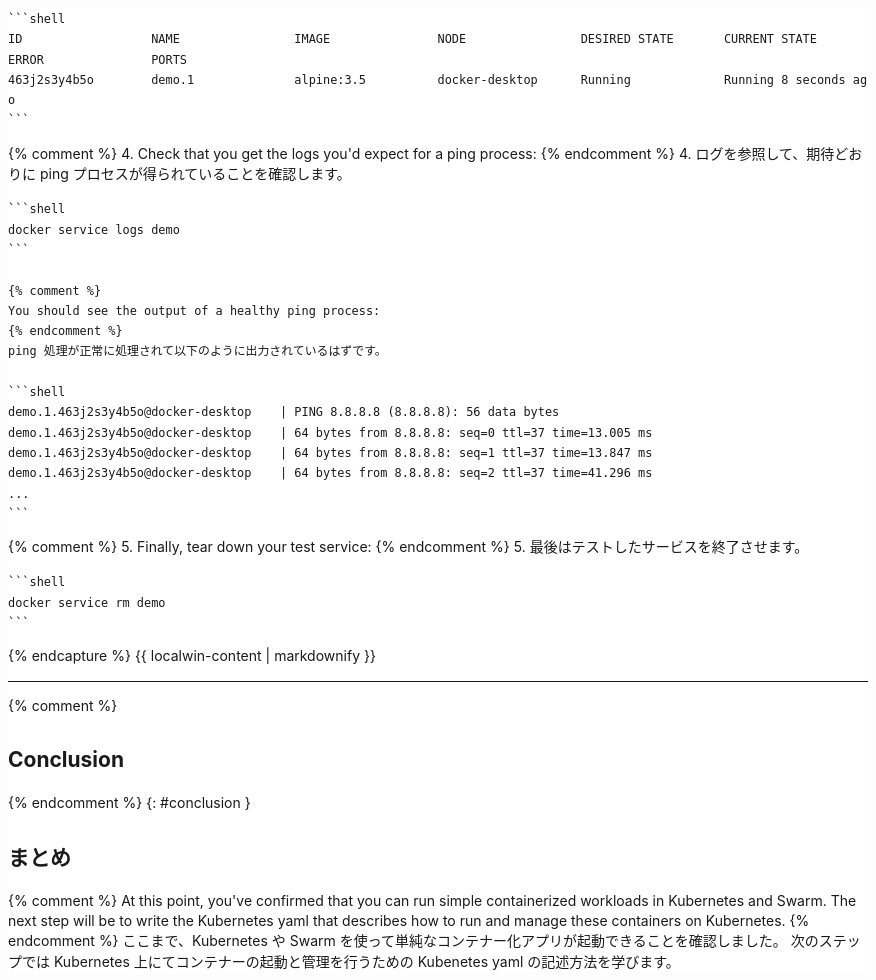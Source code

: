     ```shell
    ID                  NAME                IMAGE               NODE                DESIRED STATE       CURRENT STATE           ERROR               PORTS
    463j2s3y4b5o        demo.1              alpine:3.5          docker-desktop      Running             Running 8 seconds ago
    ```

{% comment %}
4.  Check that you get the logs you'd expect for a ping process:
{% endcomment %}
4.  ログを参照して、期待どおりに ping プロセスが得られていることを確認します。

    ```shell
    docker service logs demo
    ```

    {% comment %}
    You should see the output of a healthy ping process:
    {% endcomment %}
    ping 処理が正常に処理されて以下のように出力されているはずです。

    ```shell
    demo.1.463j2s3y4b5o@docker-desktop    | PING 8.8.8.8 (8.8.8.8): 56 data bytes
    demo.1.463j2s3y4b5o@docker-desktop    | 64 bytes from 8.8.8.8: seq=0 ttl=37 time=13.005 ms
    demo.1.463j2s3y4b5o@docker-desktop    | 64 bytes from 8.8.8.8: seq=1 ttl=37 time=13.847 ms
    demo.1.463j2s3y4b5o@docker-desktop    | 64 bytes from 8.8.8.8: seq=2 ttl=37 time=41.296 ms
    ...
    ```

{% comment %}
5.  Finally, tear down your test service:
{% endcomment %}
5.  最後はテストしたサービスを終了させます。

    ```shell
    docker service rm demo
    ```

{% endcapture %}
{{ localwin-content | markdownify }}
</div>
<hr>
</div>

{% comment %}
## Conclusion
{% endcomment %}
{: #conclusion }
## まとめ

{% comment %}
At this point, you've confirmed that you can run simple containerized workloads in Kubernetes and Swarm. The next step will be to write the Kubernetes yaml that describes how to run and manage these containers on Kubernetes.
{% endcomment %}
ここまで、Kubernetes や Swarm を使って単純なコンテナー化アプリが起動できることを確認しました。
次のステップでは Kubernetes 上にてコンテナーの起動と管理を行うための Kubenetes yaml の記述方法を学びます。
